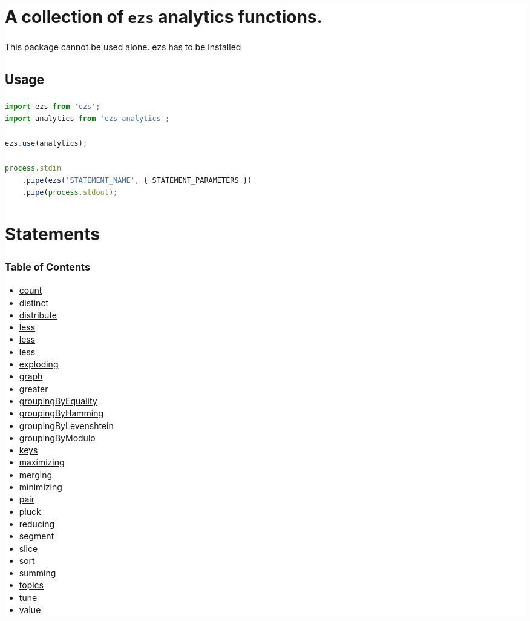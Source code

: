 # A collection of `ezs` analytics functions.

This package cannot be used alone. [ezs](https://www.npmjs.com/package/ezs) has to be installed

## Usage

```js
import ezs from 'ezs';
import analytics from 'ezs-analytics';

ezs.use(analytics);

process.stdin
    .pipe(ezs('STATEMENT_NAME', { STATEMENT_PARAMETERS })
    .pipe(process.stdout);
```

# Statements



### Table of Contents

-   [count](#count)
-   [distinct](#distinct)
-   [distribute](#distribute)
-   [less](#less)
-   [less](#less-1)
-   [less](#less-2)
-   [exploding](#exploding)
-   [graph](#graph)
-   [greater](#greater)
-   [groupingByEquality](#groupingbyequality)
-   [groupingByHamming](#groupingbyhamming)
-   [groupingByLevenshtein](#groupingbylevenshtein)
-   [groupingByModulo](#groupingbymodulo)
-   [keys](#keys)
-   [maximizing](#maximizing)
-   [merging](#merging)
-   [minimizing](#minimizing)
-   [pair](#pair)
-   [pluck](#pluck)
-   [reducing](#reducing)
-   [segment](#segment)
-   [slice](#slice)
-   [sort](#sort)
-   [summing](#summing)
-   [topics](#topics)
-   [tune](#tune)
-   [value](#value)

